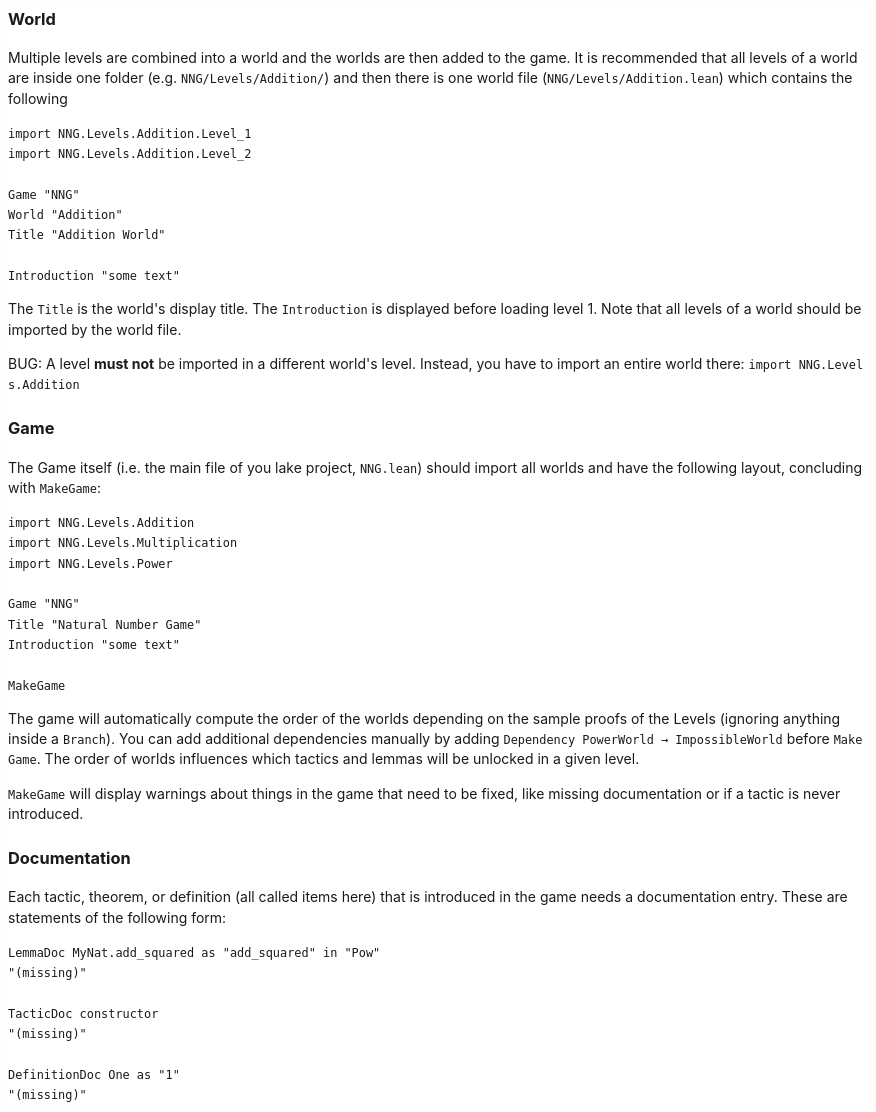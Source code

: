 ### World

Multiple levels are combined into a world and the worlds are then added to the game. It is recommended that all levels of a world are inside one folder (e.g. `NNG/Levels/Addition/`) and
then there is one world file (`NNG/Levels/Addition.lean`) which contains the following

```lean
import NNG.Levels.Addition.Level_1
import NNG.Levels.Addition.Level_2

Game "NNG"
World "Addition"
Title "Addition World"

Introduction "some text"
```

The `Title` is the world's display title. The `Introduction` is displayed before loading level 1.
Note that all levels of a world should be imported by the world file.

BUG: A level **must not** be imported in a different world's level. Instead, you have to import an entire world there: `import NNG.Levels.Addition`

### Game

The Game itself (i.e. the main file of you lake project, `NNG.lean`) should import all worlds and have the following layout, concluding with `MakeGame`:

```lean
import NNG.Levels.Addition
import NNG.Levels.Multiplication
import NNG.Levels.Power

Game "NNG"
Title "Natural Number Game"
Introduction "some text"

MakeGame
```

The game will automatically compute the order of the worlds depending on the sample proofs of the Levels (ignoring anything inside a `Branch`). You can add additional dependencies manually by adding `Dependency PowerWorld → ImpossibleWorld` before `MakeGame`.
The order of worlds influences which tactics and lemmas will be unlocked in a given level.

`MakeGame` will display warnings about things in the game that need to be fixed, like missing
documentation or if a tactic is never introduced.

### Documentation

Each tactic, theorem, or definition (all called items here) that is introduced in the game
needs a documentation entry. These are statements of the following form:

```lean
LemmaDoc MyNat.add_squared as "add_squared" in "Pow"
"(missing)"

TacticDoc constructor
"(missing)"

DefinitionDoc One as "1"
"(missing)"
```
